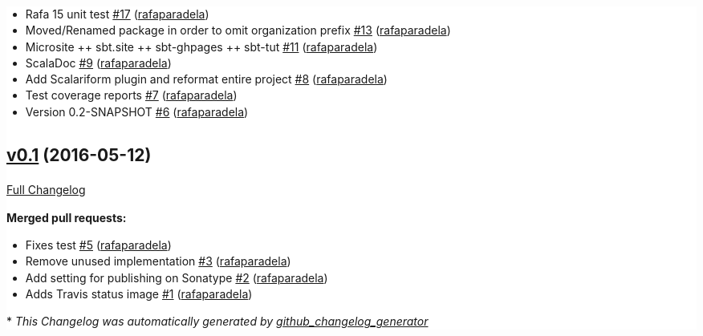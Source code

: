 - Rafa 15 unit test [\#17](https://github.com/47degrees/github4s/pull/17) ([rafaparadela](https://github.com/rafaparadela))
- Moved/Renamed package in order to omit organization prefix [\#13](https://github.com/47degrees/github4s/pull/13) ([rafaparadela](https://github.com/rafaparadela))
- Microsite ++ sbt.site ++ sbt-ghpages ++ sbt-tut [\#11](https://github.com/47degrees/github4s/pull/11) ([rafaparadela](https://github.com/rafaparadela))
- ScalaDoc [\#9](https://github.com/47degrees/github4s/pull/9) ([rafaparadela](https://github.com/rafaparadela))
- Add Scalariform plugin and reformat entire project [\#8](https://github.com/47degrees/github4s/pull/8) ([rafaparadela](https://github.com/rafaparadela))
- Test coverage reports [\#7](https://github.com/47degrees/github4s/pull/7) ([rafaparadela](https://github.com/rafaparadela))
- Version 0.2-SNAPSHOT [\#6](https://github.com/47degrees/github4s/pull/6) ([rafaparadela](https://github.com/rafaparadela))

## [v0.1](https://github.com/47degrees/github4s/tree/v0.1) (2016-05-12)

[Full Changelog](https://github.com/47degrees/github4s/compare/d3b048c1f500ee5450e5d7b3d1921ed3e7645891...v0.1)

**Merged pull requests:**

- Fixes test [\#5](https://github.com/47degrees/github4s/pull/5) ([rafaparadela](https://github.com/rafaparadela))
- Remove unused implementation [\#3](https://github.com/47degrees/github4s/pull/3) ([rafaparadela](https://github.com/rafaparadela))
- Add setting for publishing on Sonatype [\#2](https://github.com/47degrees/github4s/pull/2) ([rafaparadela](https://github.com/rafaparadela))
- Adds Travis status image [\#1](https://github.com/47degrees/github4s/pull/1) ([rafaparadela](https://github.com/rafaparadela))



\* *This Changelog was automatically generated by [github_changelog_generator](https://github.com/github-changelog-generator/github-changelog-generator)*
